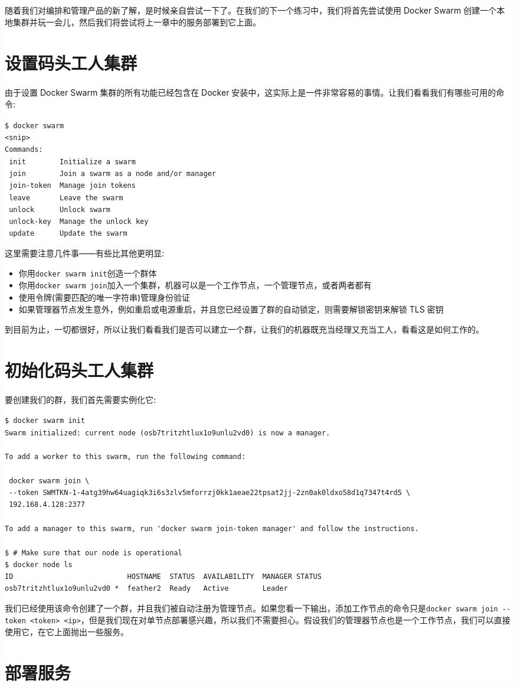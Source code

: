 随着我们对编排和管理产品的新了解，是时候亲自尝试一下了。在我们的下一个练习中，我们将首先尝试使用 Docker Swarm 创建一个本地集群并玩一会儿，然后我们将尝试将上一章中的服务部署到它上面。

# 设置码头工人集群

由于设置 Docker Swarm 集群的所有功能已经包含在 Docker 安装中，这实际上是一件非常容易的事情。让我们看看我们有哪些可用的命令:

```
$ docker swarm
<snip>
Commands:
 init        Initialize a swarm
 join        Join a swarm as a node and/or manager
 join-token  Manage join tokens
 leave       Leave the swarm
 unlock      Unlock swarm
 unlock-key  Manage the unlock key
 update      Update the swarm
```

这里需要注意几件事——有些比其他更明显:

*   你用`docker swarm init`创造一个群体
*   你用`docker swarm join`加入一个集群，机器可以是一个工作节点，一个管理节点，或者两者都有
*   使用令牌(需要匹配的唯一字符串)管理身份验证
*   如果管理器节点发生意外，例如重启或电源重启，并且您已经设置了群的自动锁定，则需要解锁密钥来解锁 TLS 密钥

到目前为止，一切都很好，所以让我们看看我们是否可以建立一个群，让我们的机器既充当经理又充当工人，看看这是如何工作的。

# 初始化码头工人集群

要创建我们的群，我们首先需要实例化它:

```
$ docker swarm init 
Swarm initialized: current node (osb7tritzhtlux1o9unlu2vd0) is now a manager.

To add a worker to this swarm, run the following command:

 docker swarm join \
 --token SWMTKN-1-4atg39hw64uagiqk3i6s3zlv5mforrzj0kk1aeae22tpsat2jj-2zn0ak0ldxo58d1q7347t4rd5 \
 192.168.4.128:2377

To add a manager to this swarm, run 'docker swarm join-token manager' and follow the instructions.

$ # Make sure that our node is operational
$ docker node ls
ID                           HOSTNAME  STATUS  AVAILABILITY  MANAGER STATUS
osb7tritzhtlux1o9unlu2vd0 *  feather2  Ready   Active        Leader
```

我们已经使用该命令创建了一个群，并且我们被自动注册为管理节点。如果您看一下输出，添加工作节点的命令只是`docker swarm join --token <token> <ip>`，但是我们现在对单节点部署感兴趣，所以我们不需要担心。假设我们的管理器节点也是一个工作节点，我们可以直接使用它，在它上面抛出一些服务。

# 部署服务
